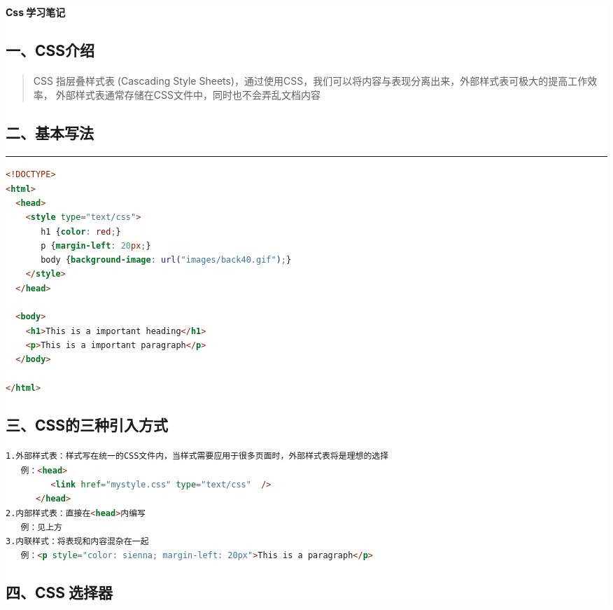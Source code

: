 #### Css 学习笔记



## 一、CSS介绍

> CSS 指层叠样式表 (Cascading Style Sheets)，通过使用CSS，我们可以将内容与表现分离出来，外部样式表可极大的提高工作效率，
> 外部样式表通常存储在CSS文件中，同时也不会弄乱文档内容





## 二、基本写法

------

```html
<!DOCTYPE>
<html>
  <head>
    <style type="text/css">
       h1 {color: red;}
       p {margin-left: 20px;}
       body {background-image: url("images/back40.gif");}
    </style>
  </head>

  <body>
    <h1>This is a important heading</h1>
    <p>This is a important paragraph</p>
  </body>
    
</html>
```





## 三、CSS的三种引入方式

```html
1.外部样式表：样式写在统一的CSS文件内，当样式需要应用于很多页面时，外部样式表将是理想的选择
   例：<head>
         <link href="mystyle.css" type="text/css"  />
      </head>
2.内部样式表：直接在<head>内编写
   例：见上方
3.内联样式：将表现和内容混杂在一起
   例：<p style="color: sienna; margin-left: 20px">This is a paragraph</p>
```





## 四、CSS 选择器
